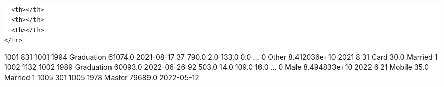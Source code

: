       <th></th>
      <th></th>
      <th></th>
    </tr>
  </thead>
  <tbody>
    <tr>
      <th>1001</th>
      <th>831</th>
      <td>1001</td>
      <td>1994</td>
      <td>Graduation</td>
      <td>61074.0</td>
      <td>2021-08-17</td>
      <td>37</td>
      <td>790.0</td>
      <td>2.0</td>
      <td>133.0</td>
      <td>0.0</td>
      <td>...</td>
      <td>0</td>
      <td>Other</td>
      <td>8.412036e+10</td>
      <td>2021</td>
      <td>8</td>
      <td>31</td>
      <td>Card</td>
      <td>30.0</td>
      <td>Married</td>
      <td>1</td>
    </tr>
    <tr>
      <th>1002</th>
      <th>1132</th>
      <td>1002</td>
      <td>1989</td>
      <td>Graduation</td>
      <td>60093.0</td>
      <td>2022-06-26</td>
      <td>92</td>
      <td>503.0</td>
      <td>14.0</td>
      <td>109.0</td>
      <td>16.0</td>
      <td>...</td>
      <td>0</td>
      <td>Male</td>
      <td>8.494833e+10</td>
      <td>2022</td>
      <td>6</td>
      <td>21</td>
      <td>Mobile</td>
      <td>35.0</td>
      <td>Married</td>
      <td>1</td>
    </tr>
    <tr>
      <th>1005</th>
      <th>301</th>
      <td>1005</td>
      <td>1978</td>
      <td>Master</td>
      <td>79689.0</td>
      <td>2022-05-12</td>